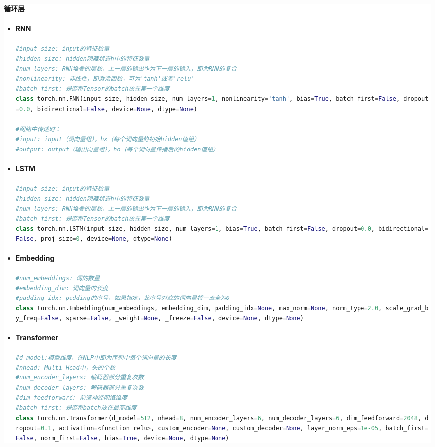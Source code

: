 #### 循环层

- #### RNN

     ```py
     #input_size: input的特征数量
     #hidden_size: hidden隐藏状态h中的特征数量
     #num_layers: RNN堆叠的层数，上一层的输出作为下一层的输入，即为RNN的复合
     #nonlinearity: 非线性，即激活函数，可为'tanh'或者'relu'
     #batch_first: 是否将Tensor的batch放在第一个维度
     class torch.nn.RNN(input_size, hidden_size, num_layers=1, nonlinearity='tanh', bias=True, batch_first=False, dropout=0.0, bidirectional=False, device=None, dtype=None)
     
     #网络中传递时：
     #input: input（词向量组），hx（每个词向量的初始hidden值组）
     #output: output（输出向量组），ho（每个词向量传播后的hidden值组）
     ```

- #### LSTM

     ```py
     #input_size: input的特征数量
     #hidden_size: hidden隐藏状态h中的特征数量
     #num_layers: RNN堆叠的层数，上一层的输出作为下一层的输入，即为RNN的复合
     #batch_first: 是否将Tensor的batch放在第一个维度
     class torch.nn.LSTM(input_size, hidden_size, num_layers=1, bias=True, batch_first=False, dropout=0.0, bidirectional=False, proj_size=0, device=None, dtype=None)
     ```

- #### Embedding

     ```py
     #num_embeddings: 词的数量
     #embedding_dim: 词向量的长度
     #padding_idx: padding的序号，如果指定，此序号对应的词向量将一直全为0
     class torch.nn.Embedding(num_embeddings, embedding_dim, padding_idx=None, max_norm=None, norm_type=2.0, scale_grad_by_freq=False, sparse=False, _weight=None, _freeze=False, device=None, dtype=None)
     ```


- #### Transformer

     ```py
     #d_model:模型维度，在NLP中即为序列中每个词向量的长度
     #nhead: Multi-Head中，头的个数
     #num_encoder_layers: 编码器部分重复次数
     #num_decoder_layers: 解码器部分重复次数
     #dim_feedforward: 前馈神经网络维度
     #batch_first: 是否将batch放在最高维度
     class torch.nn.Transformer(d_model=512, nhead=8, num_encoder_layers=6, num_decoder_layers=6, dim_feedforward=2048, dropout=0.1, activation=<function relu>, custom_encoder=None, custom_decoder=None, layer_norm_eps=1e-05, batch_first=False, norm_first=False, bias=True, device=None, dtype=None)
     ```

     

